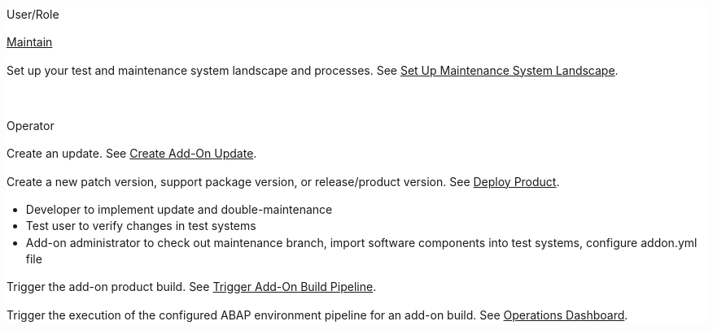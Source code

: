 User/Role

</th>
</tr>
<tr>
<td valign="top" rowspan="4">

[Maintain](maintain-monitor-support-5d25603.md#loio9721f0fb92a84e2a95309acf445cb0a9)

</td>
<td valign="top">

Set up your test and maintenance system landscape and processes. See [Set Up Maintenance System Landscape](maintain-monitor-support-5d25603.md#loio44035458f01e4142a18d44f9c0301e62).

</td>
<td valign="top">

 

</td>
<td valign="top">

Operator

</td>
</tr>
<tr>
<td valign="top">

Create an update. See [Create Add-On Update](maintain-monitor-support-5d25603.md#loioa35582346bff4914a5b4b0bcb776668c).

</td>
<td valign="top">

Create a new patch version, support package version, or release/product version. See [Deploy Product](deploy-product-32c4f7d.md).

</td>
<td valign="top">

-   Developer to implement update and double-maintenance
-   Test user to verify changes in test systems
-   Add-on administrator to check out maintenance branch, import software components into test systems, configure addon.yml file



</td>
</tr>
<tr>
<td valign="top">

Trigger the add-on product build. See [Trigger Add-On Build Pipeline](maintain-monitor-support-5d25603.md#loio7f6988a9a9f94845825d8c7ff66990fb).

</td>
<td valign="top">

Trigger the execution of the configured ABAP environment pipeline for an add-on build. See [Operations Dashboard](operations-dashboard-0a3a735.md).
